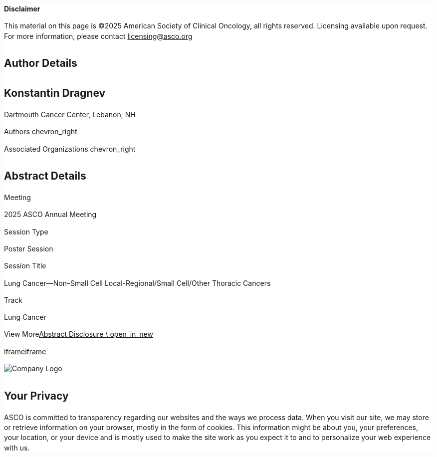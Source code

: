 **Disclaimer**

This material on this page is ©2025 American Society of Clinical Oncology, all rights reserved. Licensing available upon request. For more information, please contact [licensing@asco.org](mailto:licensing@asco.org)

## Author Details

## Konstantin Dragnev

Dartmouth Cancer Center, Lebanon, NH

Authors chevron\_right

Associated Organizations chevron\_right

## Abstract Details

Meeting

2025 ASCO Annual Meeting

Session Type

Poster Session

Session Title

Lung Cancer—Non–Small Cell Local-Regional/Small Cell/Other Thoracic Cancers

Track

Lung Cancer

View More[Abstract Disclosure \\
open\_in\_new](https://coi.asco.org/Report/ViewAbstractCOI?id=486272)

[iframe](https://asco.demdex.net/dest5.html?d_nsid=0#https%3A%2F%2Fwww.asco.org)[iframe](https://td.doubleclick.net/td/rul/754189566?random=1748890854674&cv=11&fst=1748890854674&fmt=3&bg=ffffff&guid=ON&async=1&gtm=45be55t0v878598806za200&gcd=13l3l3l3l1l1&dma=0&tag_exp=101509157~103116026~103200004~103233427~103351869~103351871~104559073~104559075&u_w=1280&u_h=1024&url=https%3A%2F%2Fwww.asco.org%2Fabstracts-presentations%2FABSTRACT486272&_ng=1&hn=www.googleadservices.com&frm=0&tiba=KEYMAKER-U01E%3A%20A%20phase%202%20umbrella%20study%20with%20rolling%20arms%20of%20investigational%20agents%20with%20or%20without%20chemotherapy%20plus%20pembrolizumab%20for%20resectable%20stage%20II%E2%80%93IIIB%20(N2)%20non%E2%80%93small-cell%20lung%20ca&npa=0&pscdl=noapi&auid=911213307.1748890855&fledge=1&data=event%3Dgtag.config)

![Company Logo](https://cdn.cookielaw.org/logos/7ea9dcea-ef81-499f-bc70-c826f03d632a/ecc647af-b789-47a8-b151-d2b6678a7389/9072f1de-4de5-47fa-9d59-1e7af6c13d72/ASC_Logo_RGB.png)

## Your Privacy

ASCO is committed to transparency regarding our websites and the ways we process data. When you visit our site, we may store or retrieve information on your browser, mostly in the form of cookies. This information might be about you, your preferences, your location, or your device and is mostly used to make the site work as you expect it to and to personalize your web experience with us.
